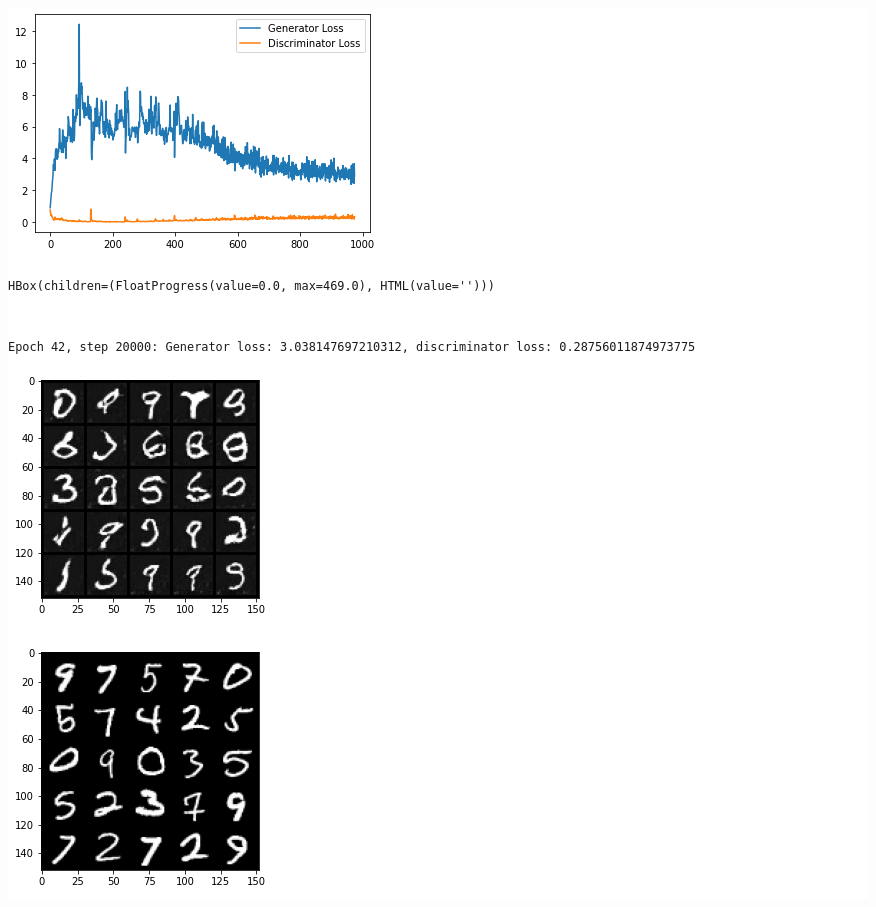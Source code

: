 

![png](output_19_238.png)


    



    HBox(children=(FloatProgress(value=0.0, max=469.0), HTML(value='')))


    Epoch 42, step 20000: Generator loss: 3.038147697210312, discriminator loss: 0.28756011874973775



![png](output_19_242.png)



![png](output_19_243.png)
